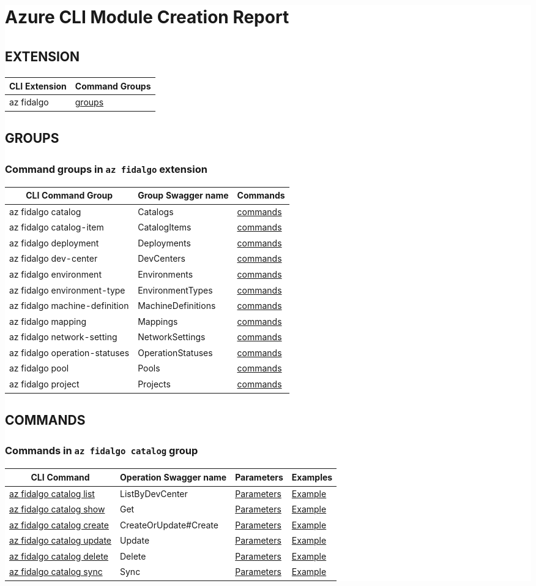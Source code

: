 # Azure CLI Module Creation Report

## EXTENSION
|CLI Extension|Command Groups|
|---------|------------|
|az fidalgo|[groups](#CommandGroups)

## GROUPS
### <a name="CommandGroups">Command groups in `az fidalgo` extension </a>
|CLI Command Group|Group Swagger name|Commands|
|---------|------------|--------|
|az fidalgo catalog|Catalogs|[commands](#CommandsInCatalogs)|
|az fidalgo catalog-item|CatalogItems|[commands](#CommandsInCatalogItems)|
|az fidalgo deployment|Deployments|[commands](#CommandsInDeployments)|
|az fidalgo dev-center|DevCenters|[commands](#CommandsInDevCenters)|
|az fidalgo environment|Environments|[commands](#CommandsInEnvironments)|
|az fidalgo environment-type|EnvironmentTypes|[commands](#CommandsInEnvironmentTypes)|
|az fidalgo machine-definition|MachineDefinitions|[commands](#CommandsInMachineDefinitions)|
|az fidalgo mapping|Mappings|[commands](#CommandsInMappings)|
|az fidalgo network-setting|NetworkSettings|[commands](#CommandsInNetworkSettings)|
|az fidalgo operation-statuses|OperationStatuses|[commands](#CommandsInOperationStatuses)|
|az fidalgo pool|Pools|[commands](#CommandsInPools)|
|az fidalgo project|Projects|[commands](#CommandsInProjects)|

## COMMANDS
### <a name="CommandsInCatalogs">Commands in `az fidalgo catalog` group</a>
|CLI Command|Operation Swagger name|Parameters|Examples|
|---------|------------|--------|-----------|
|[az fidalgo catalog list](#CatalogsListByDevCenter)|ListByDevCenter|[Parameters](#ParametersCatalogsListByDevCenter)|[Example](#ExamplesCatalogsListByDevCenter)|
|[az fidalgo catalog show](#CatalogsGet)|Get|[Parameters](#ParametersCatalogsGet)|[Example](#ExamplesCatalogsGet)|
|[az fidalgo catalog create](#CatalogsCreateOrUpdate#Create)|CreateOrUpdate#Create|[Parameters](#ParametersCatalogsCreateOrUpdate#Create)|[Example](#ExamplesCatalogsCreateOrUpdate#Create)|
|[az fidalgo catalog update](#CatalogsUpdate)|Update|[Parameters](#ParametersCatalogsUpdate)|[Example](#ExamplesCatalogsUpdate)|
|[az fidalgo catalog delete](#CatalogsDelete)|Delete|[Parameters](#ParametersCatalogsDelete)|[Example](#ExamplesCatalogsDelete)|
|[az fidalgo catalog sync](#CatalogsSync)|Sync|[Parameters](#ParametersCatalogsSync)|[Example](#ExamplesCatalogsSync)|

